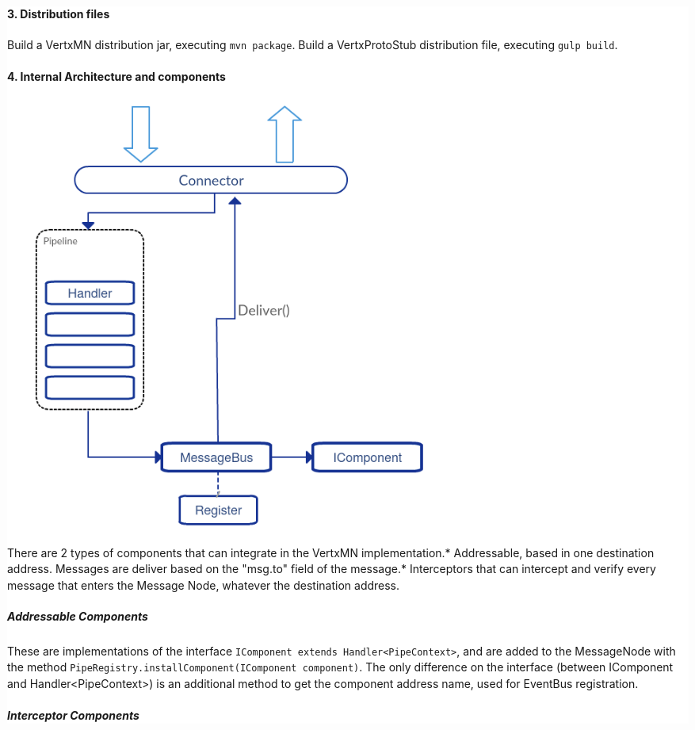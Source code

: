 #### 3. Distribution files

Build a VertxMN distribution jar, executing `mvn package`. Build a
VertxProtoStub distribution file, executing `gulp build`.

#### 4. Internal Architecture and components

![](vertx_impl_arch.png)

There are 2 types of components that can integrate in the VertxMN
implementation.\* Addressable, based in one destination address.
Messages are deliver based on the "msg.to" field of the message.\*
Interceptors that can intercept and verify every message that enters the
Message Node, whatever the destination address.

##### Addressable Components

These are implementations of the interface
`IComponent extends Handler<PipeContext>`, and are added to the
MessageNode with the method
`PipeRegistry.installComponent(IComponent component)`. The only
difference on the interface (between IComponent and
Handler&lt;PipeContext&gt;) is an additional method to get the component
address name, used for EventBus registration.

##### Interceptor Components
